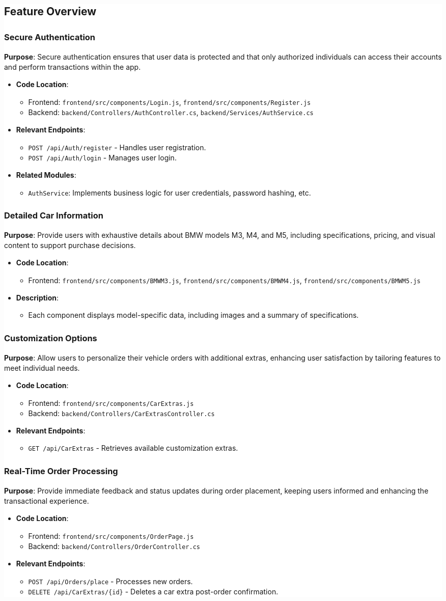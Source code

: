 ## Feature Overview

### Secure Authentication

**Purpose**: Secure authentication ensures that user data is protected and that only authorized individuals can access their accounts and perform transactions within the app.

- **Code Location**: 
  - Frontend: `frontend/src/components/Login.js`, `frontend/src/components/Register.js`
  - Backend: `backend/Controllers/AuthController.cs`, `backend/Services/AuthService.cs`

- **Relevant Endpoints**:
  - `POST /api/Auth/register` - Handles user registration.
  - `POST /api/Auth/login` - Manages user login.

- **Related Modules**:
  - `AuthService`: Implements business logic for user credentials, password hashing, etc.

### Detailed Car Information

**Purpose**: Provide users with exhaustive details about BMW models M3, M4, and M5, including specifications, pricing, and visual content to support purchase decisions.

- **Code Location**: 
  - Frontend: `frontend/src/components/BMWM3.js`, `frontend/src/components/BMWM4.js`, `frontend/src/components/BMWM5.js`

- **Description**: 
  - Each component displays model-specific data, including images and a summary of specifications.

### Customization Options

**Purpose**: Allow users to personalize their vehicle orders with additional extras, enhancing user satisfaction by tailoring features to meet individual needs.

- **Code Location**: 
  - Frontend: `frontend/src/components/CarExtras.js`
  - Backend: `backend/Controllers/CarExtrasController.cs`

- **Relevant Endpoints**:
  - `GET /api/CarExtras` - Retrieves available customization extras.

### Real-Time Order Processing

**Purpose**: Provide immediate feedback and status updates during order placement, keeping users informed and enhancing the transactional experience.

- **Code Location**:
  - Frontend: `frontend/src/components/OrderPage.js`
  - Backend: `backend/Controllers/OrderController.cs`

- **Relevant Endpoints**:
  - `POST /api/Orders/place` - Processes new orders.
  - `DELETE /api/CarExtras/{id}` - Deletes a car extra post-order confirmation.
